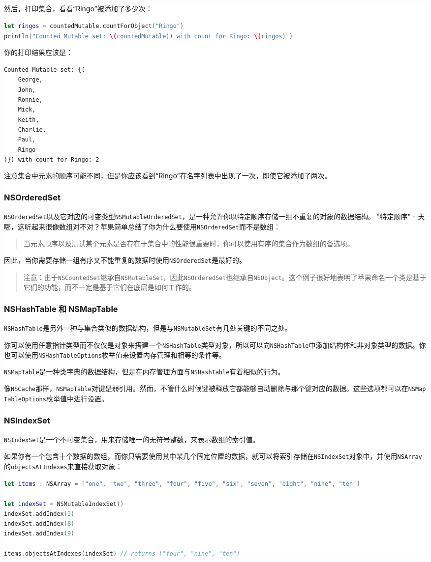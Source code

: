 然后，打印集合，看看“Ringo”被添加了多少次：

```swift
let ringos = countedMutable.countForObject("Ringo")
println("Counted Mutable set: \(countedMutable)) with count for Ringo: \(ringos)")
```

你的打印结果应该是：

```
Counted Mutable set: {(
    George,
    John,
    Ronnie,
    Mick,
    Keith,
    Charlie,
    Paul,
    Ringo
)}) with count for Ringo: 2
```

注意集合中元素的顺序可能不同，但是你应该看到“Ringo”在名字列表中出现了一次，即使它被添加了两次。

### NSOrderedSet

`NSOrderedSet`以及它对应的可变类型`NSMutableOrderedSet`，是一种允许你以特定顺序存储一组不重复的对象的数据结构。
"特定顺序" - 天哪，这听起来很像数组对不对？苹果简单总结了你为什么要使用`NSOrderedSet`而不是数组：

> 当元素顺序以及测试某个元素是否存在于集合中的性能很重要时，你可以使用有序的集合作为数组的备选项。

因此，当你需要存储一组有序又不能重复的数据时使用`NSOrderedSet`是最好的。

>注意：由于`NSCountedSet`继承自`NSMutableSet`，因此`NSOrderedSet`也继承自`NSObject`。这个例子很好地表明了苹果命名一个类是基于它们的功能，而不一定是基于它们在底层是如何工作的。

### NSHashTable 和 NSMapTable

`NSHashTable`是另外一种与集合类似的数据结构，但是与`NSMutableSet`有几处关键的不同之处。

你可以使用任意指针类型而不仅仅是对象来搭建一个`NSHashTable`类型对象，所以可以向`NSHashTable`中添加结构体和非对象类型的数据。你也可以使用`NSHashTableOptions`枚举值来设置内存管理和相等的条件等。

`NSMapTable`是一种类字典的数据结构，但是在内存管理方面与`NSHashTable`有着相似的行为。

像`NSCache`那样，`NSMapTable`对键是弱引用。然而，不管什么时候键被释放它都能够自动删除与那个键对应的数据。这些选项都可以在`NSMapTableOptions`枚举值中进行设置。

### NSIndexSet

`NSIndexSet`是一个不可变集合，用来存储唯一的无符号整数，来表示数组的索引值。

如果你有一个包含十个数据的数组，而你只需要使用其中某几个固定位置的数据，就可以将索引存储在`NSIndexSet`对象中，并使用`NSArray`的`objectsAtIndexes`来直接获取对象：

```swift
let items : NSArray = ["one", "two", "three", "four", "five", "six", "seven", "eight", "nine", "ten"]
 
let indexSet = NSMutableIndexSet()
indexSet.addIndex(3)
indexSet.addIndex(8)
indexSet.addIndex(9)
 
items.objectsAtIndexes(indexSet) // returns ["four", "nine", "ten"]
```
